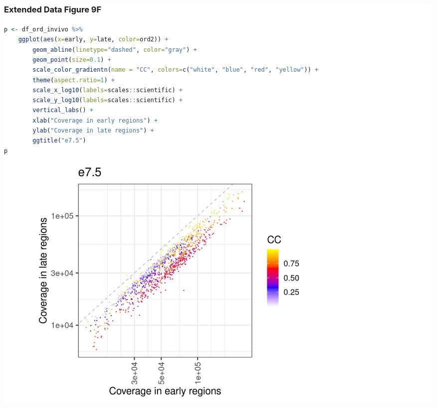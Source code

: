 ### Extended Data Figure 9F


```r
p <- df_ord_invivo %>% 
    ggplot(aes(x=early, y=late, color=ord2)) + 
        geom_abline(linetype="dashed", color="gray") +     
        geom_point(size=0.1) + 
        scale_color_gradientn(name = "CC", colors=c("white", "blue", "red", "yellow")) +         
        theme(aspect.ratio=1) +
        scale_x_log10(labels=scales::scientific) + 
        scale_y_log10(labels=scales::scientific) + 
        vertical_labs() + 
        xlab("Coverage in early regions") + 
        ylab("Coverage in late regions") + 
        ggtitle("e7.5")
p      
```

<img src="QC-sc-meth_files/figure-html/unnamed-chunk-17-1.png" width="672" />
